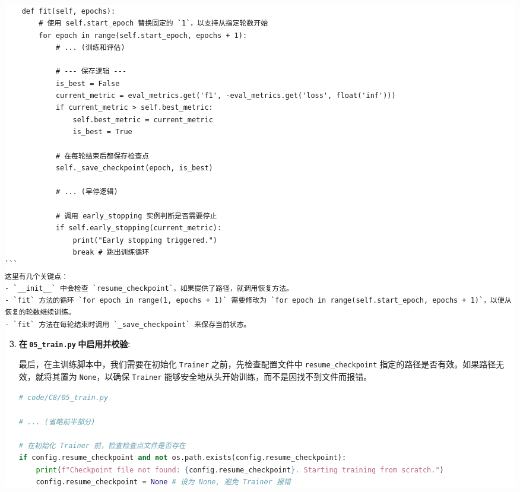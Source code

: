         def fit(self, epochs):
            # 使用 self.start_epoch 替换固定的 `1`，以支持从指定轮数开始
            for epoch in range(self.start_epoch, epochs + 1):
                # ... (训练和评估)

                # --- 保存逻辑 ---
                is_best = False
                current_metric = eval_metrics.get('f1', -eval_metrics.get('loss', float('inf')))
                if current_metric > self.best_metric:
                    self.best_metric = current_metric
                    is_best = True
                
                # 在每轮结束后都保存检查点
                self._save_checkpoint(epoch, is_best)

                # ... (早停逻辑)

                # 调用 early_stopping 实例判断是否需要停止
                if self.early_stopping(current_metric):
                    print("Early stopping triggered.")
                    break # 跳出训练循环
    ```
    这里有几个关键点：
    - `__init__` 中会检查 `resume_checkpoint`，如果提供了路径，就调用恢复方法。
    - `fit` 方法的循环 `for epoch in range(1, epochs + 1)` 需要修改为 `for epoch in range(self.start_epoch, epochs + 1)`，以便从恢复的轮数继续训练。
    - `fit` 方法在每轮结束时调用 `_save_checkpoint` 来保存当前状态。

3.  **在 `05_train.py` 中启用并校验**:

    最后，在主训练脚本中，我们需要在初始化 `Trainer` 之前，先检查配置文件中 `resume_checkpoint` 指定的路径是否有效。如果路径无效，就将其置为 `None`，以确保 `Trainer` 能够安全地从头开始训练，而不是因找不到文件而报错。

    ```python
    # code/C8/05_train.py

    # ... (省略前半部分)

    # 在初始化 Trainer 前，检查检查点文件是否存在
    if config.resume_checkpoint and not os.path.exists(config.resume_checkpoint):
        print(f"Checkpoint file not found: {config.resume_checkpoint}. Starting training from scratch.")
        config.resume_checkpoint = None # 设为 None, 避免 Trainer 报错
